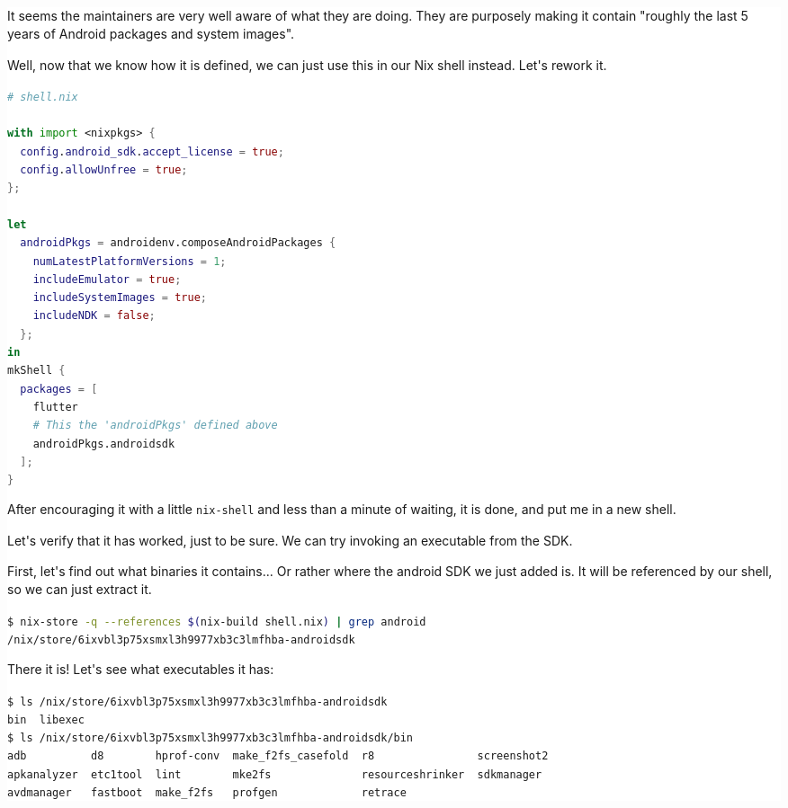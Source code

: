 It seems the maintainers are very well aware of what they are doing. They are
purposely making it contain "roughly the last 5 years of Android packages and
system images".

Well, now that we know how it is defined, we can just use this in our Nix shell
instead. Let's rework it.

```nix
# shell.nix

with import <nixpkgs> {
  config.android_sdk.accept_license = true;
  config.allowUnfree = true;
};

let
  androidPkgs = androidenv.composeAndroidPackages {
    numLatestPlatformVersions = 1;
    includeEmulator = true;
    includeSystemImages = true;
    includeNDK = false;
  };
in
mkShell {
  packages = [
    flutter
    # This the 'androidPkgs' defined above
    androidPkgs.androidsdk
  ];
}
```

After encouraging it with a little `nix-shell` and less than a minute of
waiting, it is done, and put me in a new shell.

Let's verify that it has worked, just to be sure. We can try invoking an
executable from the SDK.

First, let's find out what binaries it contains... Or rather where the android
SDK we just added is. It will be referenced by our shell, so we can just extract
it.

```sh
$ nix-store -q --references $(nix-build shell.nix) | grep android
/nix/store/6ixvbl3p75xsmxl3h9977xb3c3lmfhba-androidsdk
```

There it is! Let's see what executables it has:

```sh
$ ls /nix/store/6ixvbl3p75xsmxl3h9977xb3c3lmfhba-androidsdk
bin  libexec
$ ls /nix/store/6ixvbl3p75xsmxl3h9977xb3c3lmfhba-androidsdk/bin
adb          d8        hprof-conv  make_f2fs_casefold  r8                screenshot2
apkanalyzer  etc1tool  lint        mke2fs              resourceshrinker  sdkmanager
avdmanager   fastboot  make_f2fs   profgen             retrace
```
